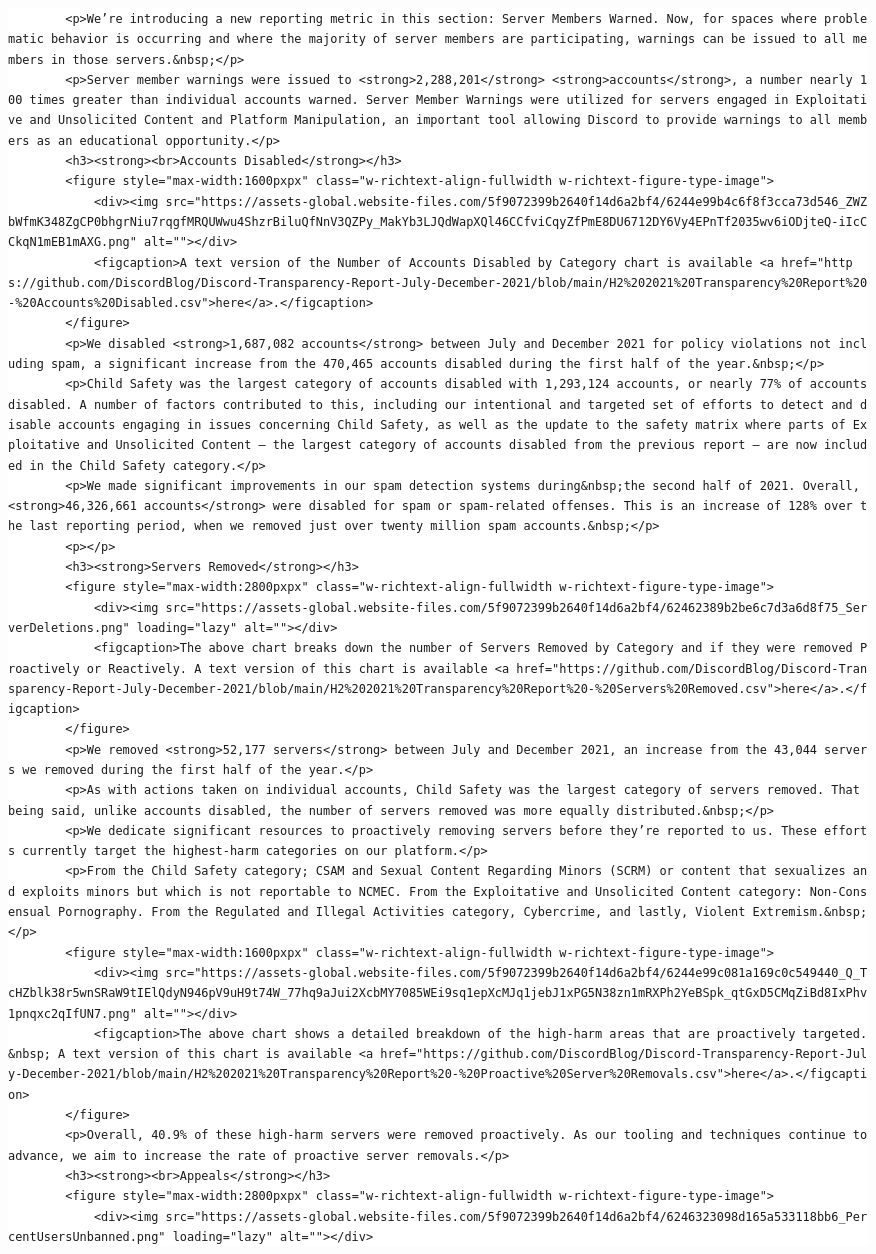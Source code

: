             <p>We’re introducing a new reporting metric in this section: Server Members Warned. Now, for spaces where problematic behavior is occurring and where the majority of server members are participating, warnings can be issued to all members in those servers.&nbsp;</p>
            <p>Server member warnings were issued to <strong>2,288,201</strong> <strong>accounts</strong>, a number nearly 100 times greater than individual accounts warned. Server Member Warnings were utilized for servers engaged in Exploitative and Unsolicited Content and Platform Manipulation, an important tool allowing Discord to provide warnings to all members as an educational opportunity.</p>
            <h3><strong><br>Accounts Disabled</strong></h3>
            <figure style="max-width:1600pxpx" class="w-richtext-align-fullwidth w-richtext-figure-type-image">
                <div><img src="https://assets-global.website-files.com/5f9072399b2640f14d6a2bf4/6244e99b4c6f8f3cca73d546_ZWZbWfmK348ZgCP0bhgrNiu7rqgfMRQUWwu4ShzrBiluQfNnV3QZPy_MakYb3LJQdWapXQl46CCfviCqyZfPmE8DU6712DY6Vy4EPnTf2035wv6iODjteQ-iIcCCkqN1mEB1mAXG.png" alt=""></div>
                <figcaption>A text version of the Number of Accounts Disabled by Category chart is available <a href="https://github.com/DiscordBlog/Discord-Transparency-Report-July-December-2021/blob/main/H2%202021%20Transparency%20Report%20-%20Accounts%20Disabled.csv">here</a>.</figcaption>
            </figure>
            <p>We disabled <strong>1,687,082 accounts</strong> between July and December 2021 for policy violations not including spam, a significant increase from the 470,465 accounts disabled during the first half of the year.&nbsp;</p>
            <p>Child Safety was the largest category of accounts disabled with 1,293,124 accounts, or nearly 77% of accounts disabled. A number of factors contributed to this, including our intentional and targeted set of efforts to detect and disable accounts engaging in issues concerning Child Safety, as well as the update to the safety matrix where parts of Exploitative and Unsolicited Content — the largest category of accounts disabled from the previous report — are now included in the Child Safety category.</p>
            <p>We made significant improvements in our spam detection systems during&nbsp;the second half of 2021. Overall, <strong>46,326,661 accounts</strong> were disabled for spam or spam-related offenses. This is an increase of 128% over the last reporting period, when we removed just over twenty million spam accounts.&nbsp;</p>
            <p>‍</p>
            <h3><strong>Servers Removed</strong></h3>
            <figure style="max-width:2800pxpx" class="w-richtext-align-fullwidth w-richtext-figure-type-image">
                <div><img src="https://assets-global.website-files.com/5f9072399b2640f14d6a2bf4/62462389b2be6c7d3a6d8f75_ServerDeletions.png" loading="lazy" alt=""></div>
                <figcaption>The above chart breaks down the number of Servers Removed by Category and if they were removed Proactively or Reactively. A text version of this chart is available <a href="https://github.com/DiscordBlog/Discord-Transparency-Report-July-December-2021/blob/main/H2%202021%20Transparency%20Report%20-%20Servers%20Removed.csv">here</a>.</figcaption>
            </figure>
            <p>We removed <strong>52,177 servers</strong> between July and December 2021, an increase from the 43,044 servers we removed during the first half of the year.</p>
            <p>As with actions taken on individual accounts, Child Safety was the largest category of servers removed. That being said, unlike accounts disabled, the number of servers removed was more equally distributed.&nbsp;</p>
            <p>We dedicate significant resources to proactively removing servers before they’re reported to us. These efforts currently target the highest-harm categories on our platform.</p>
            <p>From the Child Safety category; CSAM and Sexual Content Regarding Minors (SCRM) or content that sexualizes and exploits minors but which is not reportable to NCMEC. From the Exploitative and Unsolicited Content category: Non-Consensual Pornography. From the Regulated and Illegal Activities category, Cybercrime, and lastly, Violent Extremism.&nbsp;</p>
            <figure style="max-width:1600pxpx" class="w-richtext-align-fullwidth w-richtext-figure-type-image">
                <div><img src="https://assets-global.website-files.com/5f9072399b2640f14d6a2bf4/6244e99c081a169c0c549440_Q_TcHZblk38r5wnSRaW9tIElQdyN946pV9uH9t74W_77hq9aJui2XcbMY7085WEi9sq1epXcMJq1jebJ1xPG5N38zn1mRXPh2YeBSpk_qtGxD5CMqZiBd8IxPhv1pnqxc2qIfUN7.png" alt=""></div>
                <figcaption>The above chart shows a detailed breakdown of the high-harm areas that are proactively targeted.&nbsp; A text version of this chart is available <a href="https://github.com/DiscordBlog/Discord-Transparency-Report-July-December-2021/blob/main/H2%202021%20Transparency%20Report%20-%20Proactive%20Server%20Removals.csv">here</a>.</figcaption>
            </figure>
            <p>Overall, 40.9% of these high-harm servers were removed proactively. As our tooling and techniques continue to advance, we aim to increase the rate of proactive server removals.</p>
            <h3><strong><br>Appeals</strong></h3>
            <figure style="max-width:2800pxpx" class="w-richtext-align-fullwidth w-richtext-figure-type-image">
                <div><img src="https://assets-global.website-files.com/5f9072399b2640f14d6a2bf4/6246323098d165a533118bb6_PercentUsersUnbanned.png" loading="lazy" alt=""></div>